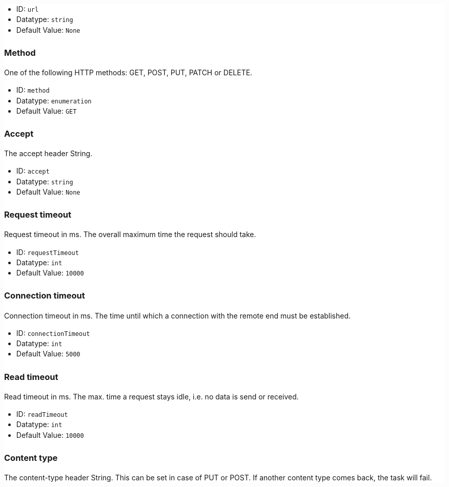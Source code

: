 - ID: `url`
- Datatype: `string`
- Default Value: `None`



### Method

One of the following HTTP methods: GET, POST, PUT, PATCH or DELETE.

- ID: `method`
- Datatype: `enumeration`
- Default Value: `GET`



### Accept

The accept header String.

- ID: `accept`
- Datatype: `string`
- Default Value: `None`



### Request timeout

Request timeout in ms. The overall maximum time the request should take.

- ID: `requestTimeout`
- Datatype: `int`
- Default Value: `10000`



### Connection timeout

Connection timeout in ms. The time until which a connection with the remote end must be established.

- ID: `connectionTimeout`
- Datatype: `int`
- Default Value: `5000`



### Read timeout

Read timeout in ms. The max. time a request stays idle, i.e. no data is send or received.

- ID: `readTimeout`
- Datatype: `int`
- Default Value: `10000`



### Content type

The content-type header String. This can be set in case of PUT or POST. If another content type comes back, the task will fail.
